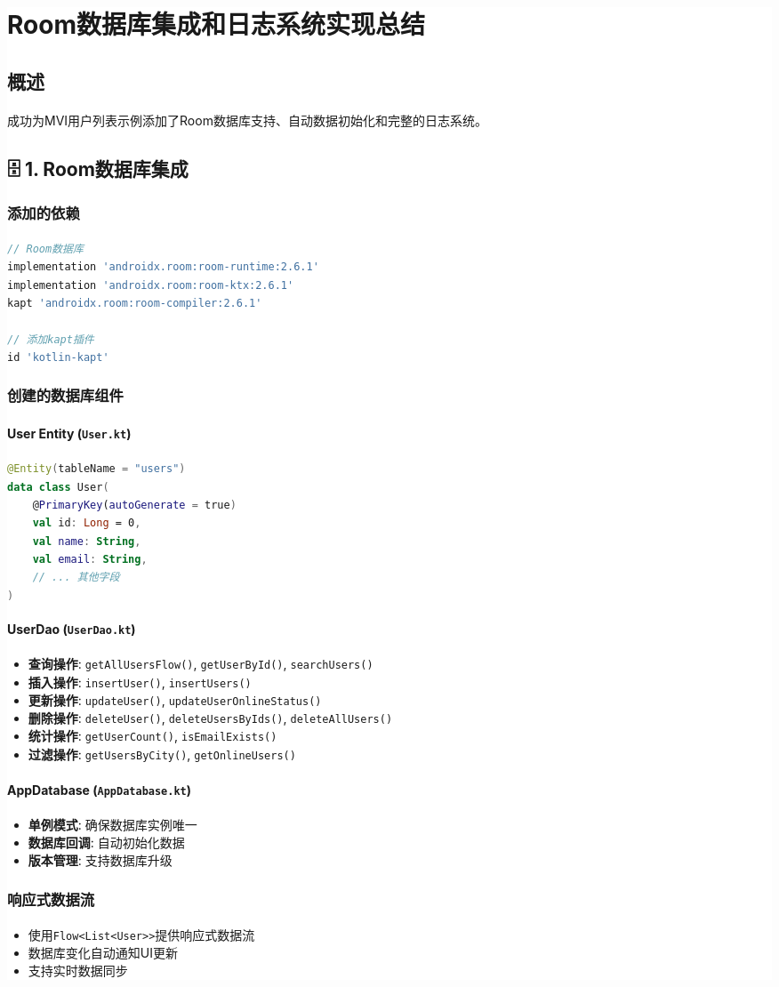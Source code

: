 # Room数据库集成和日志系统实现总结

## 概述
成功为MVI用户列表示例添加了Room数据库支持、自动数据初始化和完整的日志系统。

## 🗄️ 1. Room数据库集成

### 添加的依赖
```gradle
// Room数据库
implementation 'androidx.room:room-runtime:2.6.1'
implementation 'androidx.room:room-ktx:2.6.1'
kapt 'androidx.room:room-compiler:2.6.1'

// 添加kapt插件
id 'kotlin-kapt'
```

### 创建的数据库组件

#### User Entity (`User.kt`)
```kotlin
@Entity(tableName = "users")
data class User(
    @PrimaryKey(autoGenerate = true)
    val id: Long = 0,
    val name: String,
    val email: String,
    // ... 其他字段
)
```

#### UserDao (`UserDao.kt`)
- **查询操作**: `getAllUsersFlow()`, `getUserById()`, `searchUsers()`
- **插入操作**: `insertUser()`, `insertUsers()`
- **更新操作**: `updateUser()`, `updateUserOnlineStatus()`
- **删除操作**: `deleteUser()`, `deleteUsersByIds()`, `deleteAllUsers()`
- **统计操作**: `getUserCount()`, `isEmailExists()`
- **过滤操作**: `getUsersByCity()`, `getOnlineUsers()`

#### AppDatabase (`AppDatabase.kt`)
- **单例模式**: 确保数据库实例唯一
- **数据库回调**: 自动初始化数据
- **版本管理**: 支持数据库升级

### 响应式数据流
- 使用`Flow<List<User>>`提供响应式数据流
- 数据库变化自动通知UI更新
- 支持实时数据同步
